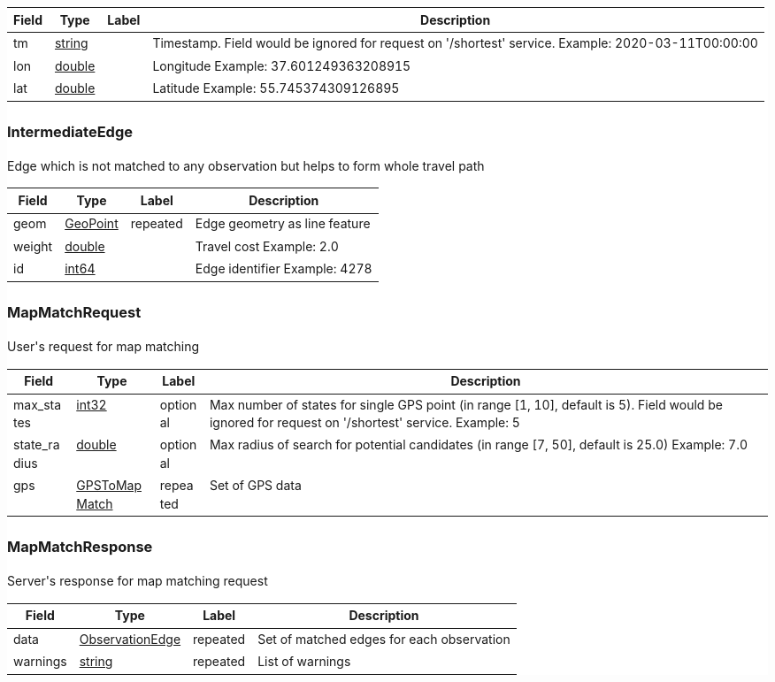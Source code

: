 | Field | Type | Label | Description |
| ----- | ---- | ----- | ----------- |
| tm | [string](#string) |  | Timestamp. Field would be ignored for request on &#39;/shortest&#39; service. Example: 2020-03-11T00:00:00 |
| lon | [double](#double) |  | Longitude Example: 37.601249363208915 |
| lat | [double](#double) |  | Latitude Example: 55.745374309126895 |






<a name="horizon-IntermediateEdge"></a>

### IntermediateEdge
Edge which is not matched to any observation but helps to form whole travel path


| Field | Type | Label | Description |
| ----- | ---- | ----- | ----------- |
| geom | [GeoPoint](#horizon-GeoPoint) | repeated | Edge geometry as line feature |
| weight | [double](#double) |  | Travel cost Example: 2.0 |
| id | [int64](#int64) |  | Edge identifier Example: 4278 |






<a name="horizon-MapMatchRequest"></a>

### MapMatchRequest
User&#39;s request for map matching


| Field | Type | Label | Description |
| ----- | ---- | ----- | ----------- |
| max_states | [int32](#int32) | optional | Max number of states for single GPS point (in range [1, 10], default is 5). Field would be ignored for request on &#39;/shortest&#39; service. Example: 5 |
| state_radius | [double](#double) | optional | Max radius of search for potential candidates (in range [7, 50], default is 25.0) Example: 7.0 |
| gps | [GPSToMapMatch](#horizon-GPSToMapMatch) | repeated | Set of GPS data |






<a name="horizon-MapMatchResponse"></a>

### MapMatchResponse
Server&#39;s response for map matching request


| Field | Type | Label | Description |
| ----- | ---- | ----- | ----------- |
| data | [ObservationEdge](#horizon-ObservationEdge) | repeated | Set of matched edges for each observation |
| warnings | [string](#string) | repeated | List of warnings |
